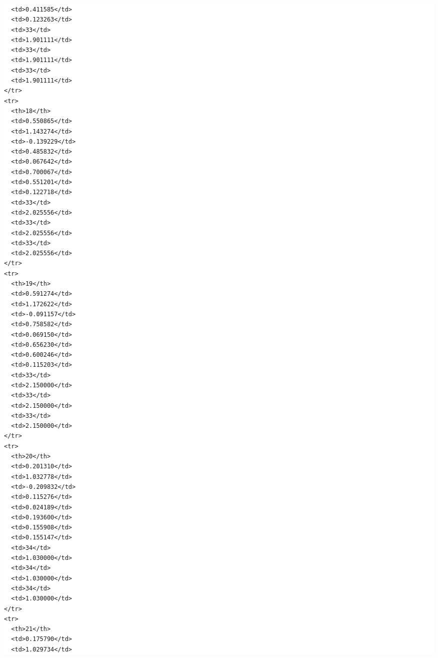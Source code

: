       <td>0.411585</td>
      <td>0.123263</td>
      <td>33</td>
      <td>1.901111</td>
      <td>33</td>
      <td>1.901111</td>
      <td>33</td>
      <td>1.901111</td>
    </tr>
    <tr>
      <th>18</th>
      <td>0.550865</td>
      <td>1.143274</td>
      <td>-0.139229</td>
      <td>0.485832</td>
      <td>0.067642</td>
      <td>0.700067</td>
      <td>0.551201</td>
      <td>0.122718</td>
      <td>33</td>
      <td>2.025556</td>
      <td>33</td>
      <td>2.025556</td>
      <td>33</td>
      <td>2.025556</td>
    </tr>
    <tr>
      <th>19</th>
      <td>0.591274</td>
      <td>1.172622</td>
      <td>-0.091157</td>
      <td>0.758582</td>
      <td>0.069150</td>
      <td>0.656230</td>
      <td>0.600246</td>
      <td>0.115203</td>
      <td>33</td>
      <td>2.150000</td>
      <td>33</td>
      <td>2.150000</td>
      <td>33</td>
      <td>2.150000</td>
    </tr>
    <tr>
      <th>20</th>
      <td>0.201310</td>
      <td>1.032778</td>
      <td>-0.209832</td>
      <td>0.115276</td>
      <td>0.024189</td>
      <td>0.193600</td>
      <td>0.155908</td>
      <td>0.155147</td>
      <td>34</td>
      <td>1.030000</td>
      <td>34</td>
      <td>1.030000</td>
      <td>34</td>
      <td>1.030000</td>
    </tr>
    <tr>
      <th>21</th>
      <td>0.175790</td>
      <td>1.029734</td>